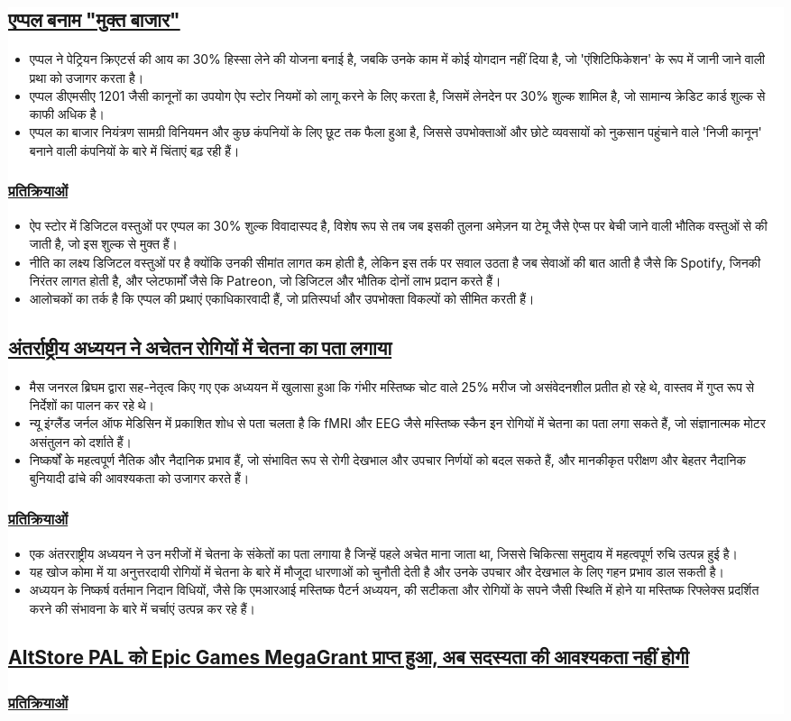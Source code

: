 ## [एप्पल बनाम "मुक्त बाजार"](https://pluralistic.net/2024/08/15/private-law/#thirty-percent-vig)

- एप्पल ने पेट्रियन क्रिएटर्स की आय का 30% हिस्सा लेने की योजना बनाई है, जबकि उनके काम में कोई योगदान नहीं दिया है, जो 'एंशिटिफिकेशन' के रूप में जानी जाने वाली प्रथा को उजागर करता है।
- एप्पल डीएमसीए 1201 जैसी कानूनों का उपयोग ऐप स्टोर नियमों को लागू करने के लिए करता है, जिसमें लेनदेन पर 30% शुल्क शामिल है, जो सामान्य क्रेडिट कार्ड शुल्क से काफी अधिक है।
- एप्पल का बाजार नियंत्रण सामग्री विनियमन और कुछ कंपनियों के लिए छूट तक फैला हुआ है, जिससे उपभोक्ताओं और छोटे व्यवसायों को नुकसान पहुंचाने वाले 'निजी कानून' बनाने वाली कंपनियों के बारे में चिंताएं बढ़ रही हैं।

### [प्रतिक्रियाओं](https://news.ycombinator.com/item?id=41255782)

- ऐप स्टोर में डिजिटल वस्तुओं पर एप्पल का 30% शुल्क विवादास्पद है, विशेष रूप से तब जब इसकी तुलना अमेज़न या टेमू जैसे ऐप्स पर बेची जाने वाली भौतिक वस्तुओं से की जाती है, जो इस शुल्क से मुक्त हैं।
- नीति का लक्ष्य डिजिटल वस्तुओं पर है क्योंकि उनकी सीमांत लागत कम होती है, लेकिन इस तर्क पर सवाल उठता है जब सेवाओं की बात आती है जैसे कि Spotify, जिनकी निरंतर लागत होती है, और प्लेटफार्मों जैसे कि Patreon, जो डिजिटल और भौतिक दोनों लाभ प्रदान करते हैं।
- आलोचकों का तर्क है कि एप्पल की प्रथाएं एकाधिकारवादी हैं, जो प्रतिस्पर्धा और उपभोक्ता विकल्पों को सीमित करती हैं।

## [अंतर्राष्ट्रीय अध्ययन ने अचेतन रोगियों में चेतना का पता लगाया](https://www.massgeneralbrigham.org/en/about/newsroom/articles/consciousness-unresponsive-patients)

- मैस जनरल ब्रिघम द्वारा सह-नेतृत्व किए गए एक अध्ययन में खुलासा हुआ कि गंभीर मस्तिष्क चोट वाले 25% मरीज जो असंवेदनशील प्रतीत हो रहे थे, वास्तव में गुप्त रूप से निर्देशों का पालन कर रहे थे।
- न्यू इंग्लैंड जर्नल ऑफ मेडिसिन में प्रकाशित शोध से पता चलता है कि fMRI और EEG जैसे मस्तिष्क स्कैन इन रोगियों में चेतना का पता लगा सकते हैं, जो संज्ञानात्मक मोटर असंतुलन को दर्शाते हैं।
- निष्कर्षों के महत्वपूर्ण नैतिक और नैदानिक प्रभाव हैं, जो संभावित रूप से रोगी देखभाल और उपचार निर्णयों को बदल सकते हैं, और मानकीकृत परीक्षण और बेहतर नैदानिक बुनियादी ढांचे की आवश्यकता को उजागर करते हैं।

### [प्रतिक्रियाओं](https://news.ycombinator.com/item?id=41250830)

- एक अंतरराष्ट्रीय अध्ययन ने उन मरीजों में चेतना के संकेतों का पता लगाया है जिन्हें पहले अचेत माना जाता था, जिससे चिकित्सा समुदाय में महत्वपूर्ण रुचि उत्पन्न हुई है।
- यह खोज कोमा में या अनुत्तरदायी रोगियों में चेतना के बारे में मौजूदा धारणाओं को चुनौती देती है और उनके उपचार और देखभाल के लिए गहन प्रभाव डाल सकती है।
- अध्ययन के निष्कर्ष वर्तमान निदान विधियों, जैसे कि एमआरआई मस्तिष्क पैटर्न अध्ययन, की सटीकता और रोगियों के सपने जैसी स्थिति में होने या मस्तिष्क रिफ्लेक्स प्रदर्शित करने की संभावना के बारे में चर्चाएं उत्पन्न कर रहे हैं।

## [AltStore PAL को Epic Games MegaGrant प्राप्त हुआ, अब सदस्यता की आवश्यकता नहीं होगी](https://fosstodon.org/@altstore/112962388607680148)

### [प्रतिक्रियाओं](https://news.ycombinator.com/item?id=41250470)
